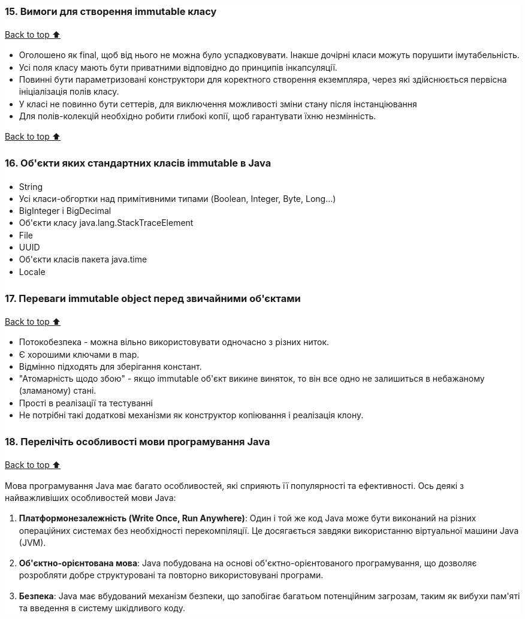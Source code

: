 
### **15. Вимоги для створення immutable класу**
[Back to top ⬆️](#4-java)

* Оголошено як final, щоб від нього не можна було успадковувати. Інакше дочірні класи можуть порушити імутабельність.
* Усі поля класу мають бути приватними відповідно до принципів інкапсуляції.
* Повинні бути параметризовані конструктори для коректного створення екземпляра, через які здійснюється первісна ініціалізація полів класу.
* У класі не повинно бути сеттерів, для виключення можливості зміни стану після інстанціювання
* Для полів-колекцій необхідно робити глибокі копії, щоб гарантувати їхню незмінність.


[Back to top ⬆️](#4-java)
### **16. Об'єкти яких стандартних класів immutable в Java**

* String
* Усі класи-обгортки над примітивними типами (Boolean, Integer, Byte, Long...)
* BigInteger і BigDecimal
* Об'єкти класу java.lang.StackTraceElement
* File
* UUID
* Об'єкти класів пакета java.time
* Locale


### **17. Переваги immutable object перед звичайними об'єктами**
[Back to top ⬆️](#4-java)

* Потокобезпека - можна вільно використовувати одночасно з різних ниток.
* Є хорошими ключами в map.
* Відмінно підходять для зберігання констант.
* "Атомарність щодо збою" - якщо immutable об'єкт викине виняток, то він все одно не залишиться в небажаному (зламаному) стані.
* Прості в реалізації та тестуванні
* Не потрібні такі додаткові механізми як конструктор копіювання і реалізація клону.


### **18. Перелічіть особливості мови програмування Java**
[Back to top ⬆️](#4-java)

Мова програмування Java має багато особливостей, які сприяють її популярності та ефективності. Ось деякі з найважливіших особливостей мови Java:

1. **Платформонезалежність (Write Once, Run Anywhere)**: Один і той же код Java може бути виконаний на різних операційних системах без необхідності перекомпіляції. Це досягається завдяки використанню віртуальної машини Java (JVM).

2. **Об'єктно-орієнтована мова**: Java побудована на основі об'єктно-орієнтованого програмування, що дозволяє розробляти добре структуровані та повторно використовувані програми.

3. **Безпека**: Java має вбудований механізм безпеки, що запобігає багатьом потенційним загрозам, таким як вибухи пам'яті та введення в систему шкідливого коду.
